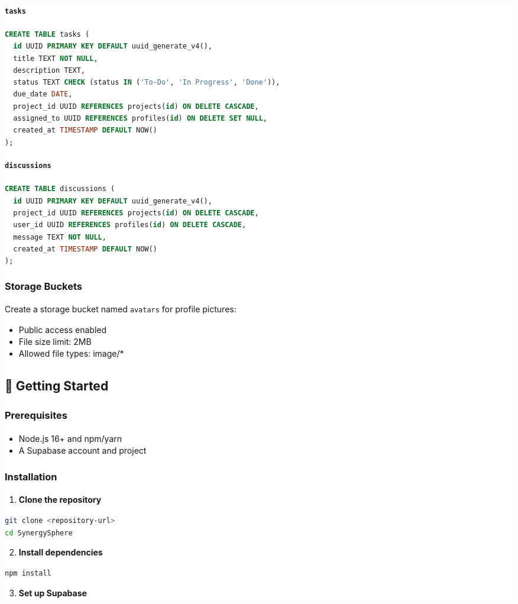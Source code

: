 #### `tasks`
```sql
CREATE TABLE tasks (
  id UUID PRIMARY KEY DEFAULT uuid_generate_v4(),
  title TEXT NOT NULL,
  description TEXT,
  status TEXT CHECK (status IN ('To-Do', 'In Progress', 'Done')),
  due_date DATE,
  project_id UUID REFERENCES projects(id) ON DELETE CASCADE,
  assigned_to UUID REFERENCES profiles(id) ON DELETE SET NULL,
  created_at TIMESTAMP DEFAULT NOW()
);
```

#### `discussions`
```sql
CREATE TABLE discussions (
  id UUID PRIMARY KEY DEFAULT uuid_generate_v4(),
  project_id UUID REFERENCES projects(id) ON DELETE CASCADE,
  user_id UUID REFERENCES profiles(id) ON DELETE CASCADE,
  message TEXT NOT NULL,
  created_at TIMESTAMP DEFAULT NOW()
);
```

### Storage Buckets

Create a storage bucket named `avatars` for profile pictures:
- Public access enabled
- File size limit: 2MB
- Allowed file types: image/*

## 🚀 Getting Started

### Prerequisites

- Node.js 16+ and npm/yarn
- A Supabase account and project

### Installation

1. **Clone the repository**
```bash
git clone <repository-url>
cd SynergySphere
```

2. **Install dependencies**
```bash
npm install
```

3. **Set up Supabase**
